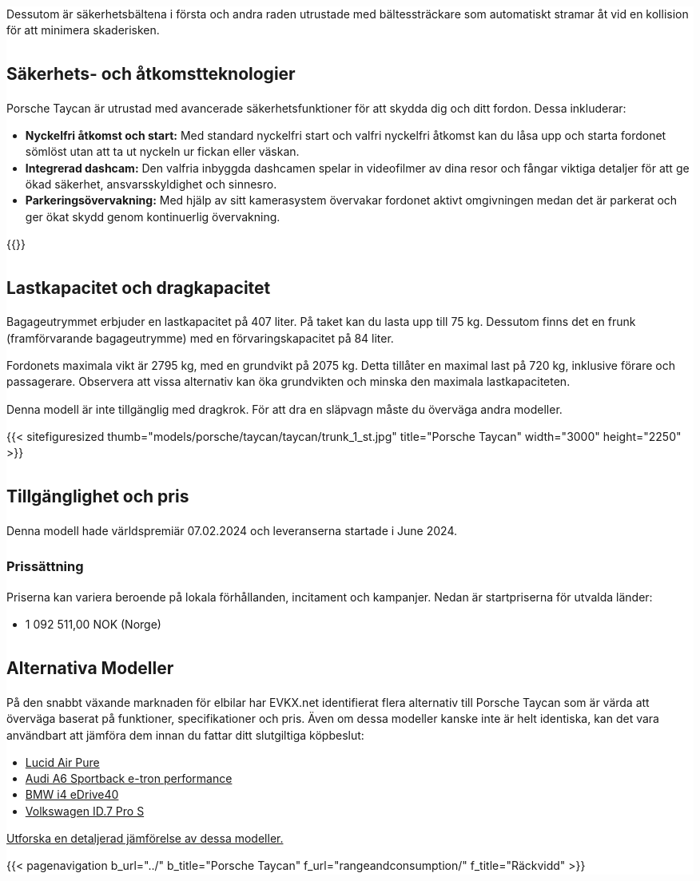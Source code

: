 Dessutom är säkerhetsbältena i första och andra raden utrustade med bältessträckare som automatiskt stramar åt vid en kollision för att minimera skaderisken.

## Säkerhets- och åtkomstteknologier

Porsche Taycan är utrustad med avancerade säkerhetsfunktioner för att skydda dig och ditt fordon. Dessa inkluderar:

- **Nyckelfri åtkomst och start:** Med standard nyckelfri start och valfri nyckelfri åtkomst kan du låsa upp och starta fordonet sömlöst utan att ta ut nyckeln ur fickan eller väskan.
- **Integrerad dashcam:** Den valfria inbyggda dashcamen spelar in videofilmer av dina resor och fångar viktiga detaljer för att ge ökad säkerhet, ansvarsskyldighet och sinnesro.
- **Parkeringsövervakning:** Med hjälp av sitt kamerasystem övervakar fordonet aktivt omgivningen medan det är parkerat och ger ökat skydd genom kontinuerlig övervakning.

{{<evkxdisplayaddarticle />}}

## Lastkapacitet och dragkapacitet

Bagageutrymmet erbjuder en lastkapacitet på 407 liter. På taket kan du lasta upp till 75 kg. Dessutom finns det en frunk (framförvarande bagageutrymme) med en förvaringskapacitet på 84 liter.

Fordonets maximala vikt är 2795 kg, med en grundvikt på 2075 kg. Detta tillåter en maximal last på 720 kg, inklusive förare och passagerare. Observera att vissa alternativ kan öka grundvikten och minska den maximala lastkapaciteten.

Denna modell är inte tillgänglig med dragkrok. För att dra en släpvagn måste du överväga andra modeller.

{{< sitefiguresized thumb="models/porsche/taycan/taycan/trunk_1_st.jpg" title="Porsche Taycan" width="3000" height="2250"  >}}

## Tillgänglighet och pris

Denna modell hade världspremiär 07.02.2024 och leveranserna startade i June 2024.

### Prissättning

Priserna kan variera beroende på lokala förhållanden, incitament och kampanjer. Nedan är startpriserna för utvalda länder:

- 1 092 511,00 NOK (Norge)

## Alternativa Modeller

På den snabbt växande marknaden för elbilar har EVKX.net identifierat flera alternativ till Porsche Taycan som är värda att överväga baserat på funktioner, specifikationer och pris. Även om dessa modeller kanske inte är helt identiska, kan det vara användbart att jämföra dem innan du fattar ditt slutgiltiga köpbeslut:

- [Lucid Air Pure](/models/lucid/air/air_pure/)
- [Audi A6 Sportback e-tron performance](/models/audi/a6_e-tron/a6_sportback_e-tron_performance/)
- [BMW i4 eDrive40](/models/bmw/i4/i4_edrive40/)
- [Volkswagen ID.7 Pro S](/models/volkswagen/id.7/id.7_pro_s/)

<a href="https://db.evkx.net/evcompare?evs=c6e5fb%2cc21847%2ca84ddc%2cbfed6e%2c4bf8f9" target="_blank">Utforska en detaljerad jämförelse av dessa modeller.</a>

{{< pagenavigation b_url="../" b_title="Porsche Taycan" f_url="rangeandconsumption/" f_title="Räckvidd" >}}
